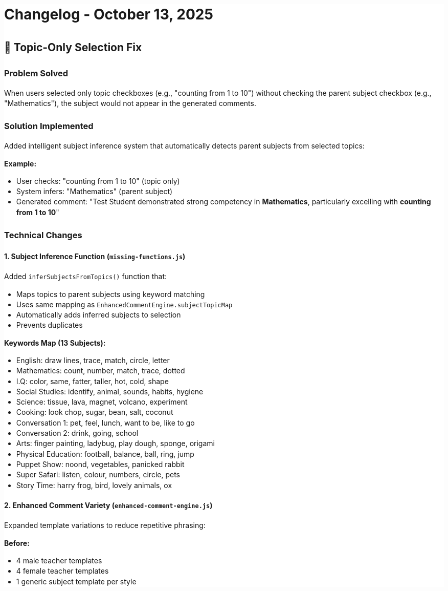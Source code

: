 # Changelog - October 13, 2025

## 🎯 Topic-Only Selection Fix

### Problem Solved
When users selected only topic checkboxes (e.g., "counting from 1 to 10") without checking the parent subject checkbox (e.g., "Mathematics"), the subject would not appear in the generated comments.

### Solution Implemented
Added intelligent subject inference system that automatically detects parent subjects from selected topics:

**Example:**
- User checks: "counting from 1 to 10" (topic only)
- System infers: "Mathematics" (parent subject)
- Generated comment: "Test Student demonstrated strong competency in **Mathematics**, particularly excelling with **counting from 1 to 10**"

### Technical Changes

#### 1. Subject Inference Function (`missing-functions.js`)
Added `inferSubjectsFromTopics()` function that:
- Maps topics to parent subjects using keyword matching
- Uses same mapping as `EnhancedCommentEngine.subjectTopicMap`
- Automatically adds inferred subjects to selection
- Prevents duplicates

**Keywords Map (13 Subjects):**
- English: draw lines, trace, match, circle, letter
- Mathematics: count, number, match, trace, dotted
- I.Q: color, same, fatter, taller, hot, cold, shape
- Social Studies: identify, animal, sounds, habits, hygiene
- Science: tissue, lava, magnet, volcano, experiment
- Cooking: look chop, sugar, bean, salt, coconut
- Conversation 1: pet, feel, lunch, want to be, like to go
- Conversation 2: drink, going, school
- Arts: finger painting, ladybug, play dough, sponge, origami
- Physical Education: football, balance, ball, ring, jump
- Puppet Show: noond, vegetables, panicked rabbit
- Super Safari: listen, colour, numbers, circle, pets
- Story Time: harry frog, bird, lovely animals, ox

#### 2. Enhanced Comment Variety (`enhanced-comment-engine.js`)
Expanded template variations to reduce repetitive phrasing:

**Before:**
- 4 male teacher templates
- 4 female teacher templates
- 1 generic subject template per style
